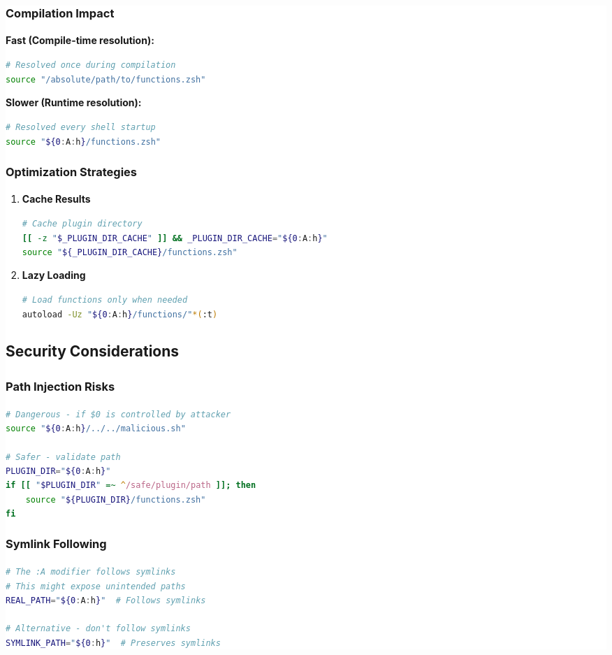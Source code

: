 ### Compilation Impact

**Fast (Compile-time resolution):**
```bash
# Resolved once during compilation
source "/absolute/path/to/functions.zsh"
```

**Slower (Runtime resolution):**
```bash
# Resolved every shell startup
source "${0:A:h}/functions.zsh"
```

### Optimization Strategies

1. **Cache Results**
   ```bash
   # Cache plugin directory
   [[ -z "$_PLUGIN_DIR_CACHE" ]] && _PLUGIN_DIR_CACHE="${0:A:h}"
   source "${_PLUGIN_DIR_CACHE}/functions.zsh"
   ```

2. **Lazy Loading**
   ```bash
   # Load functions only when needed
   autoload -Uz "${0:A:h}/functions/"*(:t)
   ```

## Security Considerations

### Path Injection Risks

```bash
# Dangerous - if $0 is controlled by attacker
source "${0:A:h}/../../malicious.sh"

# Safer - validate path
PLUGIN_DIR="${0:A:h}"
if [[ "$PLUGIN_DIR" =~ ^/safe/plugin/path ]]; then
    source "${PLUGIN_DIR}/functions.zsh"
fi
```

### Symlink Following

```bash
# The :A modifier follows symlinks
# This might expose unintended paths
REAL_PATH="${0:A:h}"  # Follows symlinks

# Alternative - don't follow symlinks
SYMLINK_PATH="${0:h}"  # Preserves symlinks
```
